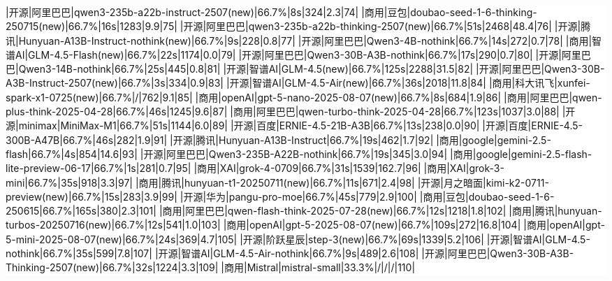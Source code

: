 |开源|阿里巴巴|qwen3-235b-a22b-instruct-2507(new)|66.7%|8s|324|2.3|74|
|商用|豆包|doubao-seed-1-6-thinking-250715(new)|66.7%|16s|1283|9.9|75|
|开源|阿里巴巴|qwen3-235b-a22b-thinking-2507(new)|66.7%|51s|2468|48.4|76|
|开源|腾讯|Hunyuan-A13B-Instruct-nothink(new)|66.7%|9s|228|0.8|77|
|开源|阿里巴巴|Qwen3-4B-nothink|66.7%|14s|272|0.7|78|
|商用|智谱AI|GLM-4.5-Flash(new)|66.7%|22s|1174|0.0|79|
|开源|阿里巴巴|Qwen3-30B-A3B-nothink|66.7%|17s|290|0.7|80|
|开源|阿里巴巴|Qwen3-14B-nothink|66.7%|25s|445|0.8|81|
|开源|智谱AI|GLM-4.5(new)|66.7%|125s|2288|31.5|82|
|开源|阿里巴巴|Qwen3-30B-A3B-Instruct-2507(new)|66.7%|3s|334|0.9|83|
|开源|智谱AI|GLM-4.5-Air(new)|66.7%|36s|2018|11.8|84|
|商用|科大讯飞|xunfei-spark-x1-0725(new)|66.7%|/|762|9.1|85|
|商用|openAI|gpt-5-nano-2025-08-07(new)|66.7%|8s|684|1.9|86|
|商用|阿里巴巴|qwen-plus-think-2025-04-28|66.7%|46s|1245|9.6|87|
|商用|阿里巴巴|qwen-turbo-think-2025-04-28|66.7%|123s|1037|3.0|88|
|开源|minimax|MiniMax-M1|66.7%|51s|1144|6.0|89|
|开源|百度|ERNIE-4.5-21B-A3B|66.7%|13s|238|0.0|90|
|开源|百度|ERNIE-4.5-300B-A47B|66.7%|46s|282|1.9|91|
|开源|腾讯|Hunyuan-A13B-Instruct|66.7%|19s|462|1.7|92|
|商用|google|gemini-2.5-flash|66.7%|4s|854|14.6|93|
|开源|阿里巴巴|Qwen3-235B-A22B-nothink|66.7%|19s|345|3.0|94|
|商用|google|gemini-2.5-flash-lite-preview-06-17|66.7%|1s|281|0.7|95|
|商用|XAI|grok-4-0709|66.7%|31s|1539|162.7|96|
|商用|XAI|grok-3-mini|66.7%|35s|918|3.3|97|
|商用|腾讯|hunyuan-t1-20250711(new)|66.7%|11s|671|2.4|98|
|开源|月之暗面|kimi-k2-0711-preview(new)|66.7%|15s|283|3.9|99|
|开源|华为|pangu-pro-moe|66.7%|45s|779|2.9|100|
|商用|豆包|doubao-seed-1-6-250615|66.7%|165s|380|2.3|101|
|商用|阿里巴巴|qwen-flash-think-2025-07-28(new)|66.7%|12s|1218|1.8|102|
|商用|腾讯|hunyuan-turbos-20250716(new)|66.7%|12s|541|1.0|103|
|商用|openAI|gpt-5-2025-08-07(new)|66.7%|109s|272|16.8|104|
|商用|openAI|gpt-5-mini-2025-08-07(new)|66.7%|24s|369|4.7|105|
|开源|阶跃星辰|step-3(new)|66.7%|69s|1339|5.2|106|
|开源|智谱AI|GLM-4.5-nothink|66.7%|35s|599|7.8|107|
|开源|智谱AI|GLM-4.5-Air-nothink|66.7%|9s|489|2.6|108|
|开源|阿里巴巴|Qwen3-30B-A3B-Thinking-2507(new)|66.7%|32s|1224|3.3|109|
|商用|Mistral|mistral-small|33.3%|/|/|/|110|